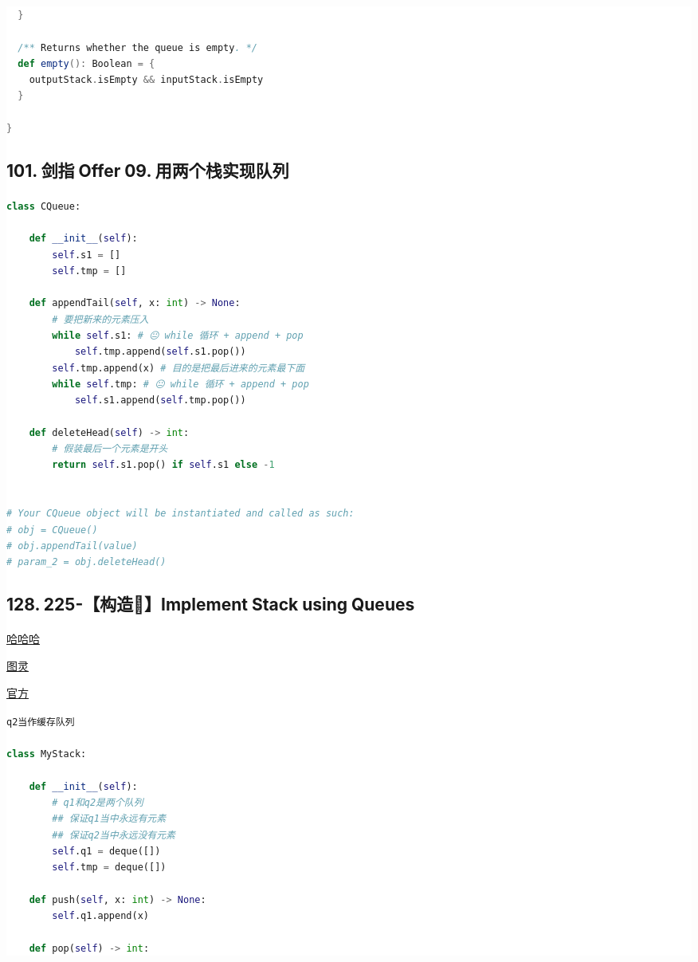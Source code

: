 ```scala
  }

  /** Returns whether the queue is empty. */
  def empty(): Boolean = {
    outputStack.isEmpty && inputStack.isEmpty
  }

}

```

##  101. <a name='Offer09.'></a>剑指 Offer 09. 用两个栈实现队列

```py
class CQueue:

    def __init__(self):
        self.s1 = []
        self.tmp = []

    def appendTail(self, x: int) -> None:
        # 要把新来的元素压入
        while self.s1: # 😐 while 循环 + append + pop
            self.tmp.append(self.s1.pop())
        self.tmp.append(x) # 目的是把最后进来的元素最下面
        while self.tmp: # 😐 while 循环 + append + pop
            self.s1.append(self.tmp.pop())

    def deleteHead(self) -> int:
        # 假装最后一个元素是开头
        return self.s1.pop() if self.s1 else -1


# Your CQueue object will be instantiated and called as such:
# obj = CQueue()
# obj.appendTail(value)
# param_2 = obj.deleteHead()
```

##  128. <a name='ImplementStackusingQueues'></a>225-【构造🏰】Implement Stack using Queues

[哈哈哈](https://www.bilibili.com/video/BV1p741177pK?spm_id_from=333.999.0.0)

[图灵](https://www.bilibili.com/video/BV1XQ4y1h735?spm_id_from=333.999.0.0)

[官方](https://www.bilibili.com/video/BV1ep4y1Y77j?spm_id_from=333.999.0.0)

```py
q2当作缓存队列

class MyStack:

    def __init__(self):
        # q1和q2是两个队列
        ## 保证q1当中永远有元素
        ## 保证q2当中永远没有元素
        self.q1 = deque([])
        self.tmp = deque([])

    def push(self, x: int) -> None:
        self.q1.append(x)
        
    def pop(self) -> int:
```